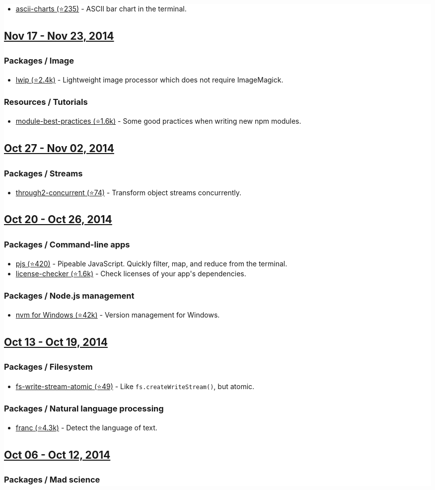 *   [ascii-charts (⭐235)](https://github.com/jstrace/chart) - ASCII bar chart in the terminal.

## [Nov 17 - Nov 23, 2014](/content/2014/46/README.md)

### Packages / Image

*   [lwip (⭐2.4k)](https://github.com/EyalAr/lwip) - Lightweight image processor which does not require ImageMagick.

### Resources / Tutorials

*   [module-best-practices (⭐1.6k)](https://github.com/mattdesl/module-best-practices) - Some good practices when writing new npm modules.

## [Oct 27 - Nov 02, 2014](/content/2014/43/README.md)

### Packages / Streams

*   [through2-concurrent (⭐74)](https://github.com/almost/through2-concurrent) - Transform object streams concurrently.

## [Oct 20 - Oct 26, 2014](/content/2014/42/README.md)

### Packages / Command-line apps

*   [pjs (⭐420)](https://github.com/danielstjules/pjs) - Pipeable JavaScript. Quickly filter, map, and reduce from the terminal.
*   [license-checker (⭐1.6k)](https://github.com/davglass/license-checker) - Check licenses of your app's dependencies.

### Packages / Node.js management

*   [nvm for Windows (⭐42k)](https://github.com/coreybutler/nvm-windows) - Version management for Windows.

## [Oct 13 - Oct 19, 2014](/content/2014/41/README.md)

### Packages / Filesystem

*   [fs-write-stream-atomic (⭐49)](https://github.com/npm/fs-write-stream-atomic) - Like `fs.createWriteStream()`, but atomic.

### Packages / Natural language processing

*   [franc (⭐4.3k)](https://github.com/wooorm/franc) - Detect the language of text.

## [Oct 06 - Oct 12, 2014](/content/2014/40/README.md)

### Packages / Mad science
